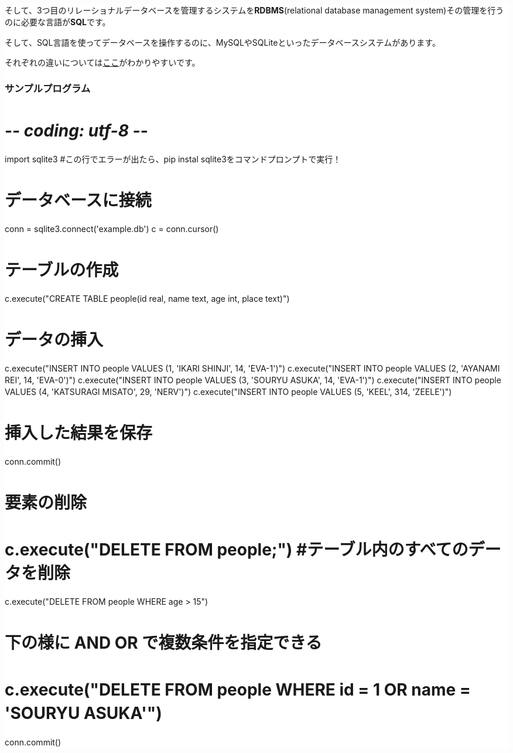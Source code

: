 そして、3つ目のリレーショナルデータベースを管理するシステムを**RDBMS**(relational database management system)その管理を行うのに必要な言語が**SQL**です。

  
そして、SQL言語を使ってデータベースを操作するのに、MySQLやSQLiteといったデータベースシステムがあります。

それぞれの違いについては[ここ](https://teratail.com/questions/106167)がわかりやすいです。

### サンプルプログラム

# -*- coding: utf-8 -*-

import sqlite3 #この行でエラーが出たら、pip instal sqlite3をコマンドプロンプトで実行！

# データベースに接続
conn = sqlite3.connect('example.db')
c = conn.cursor()

# テーブルの作成
c.execute("CREATE TABLE people(id real, name text, age int, place text)")

# データの挿入
c.execute("INSERT INTO people VALUES (1, 'IKARI SHINJI',     14,   'EVA-1')")
c.execute("INSERT INTO people VALUES (2, 'AYANAMI REI',      14,   'EVA-0')")
c.execute("INSERT INTO people VALUES (3, 'SOURYU ASUKA',     14,   'EVA-1')")
c.execute("INSERT INTO people VALUES (4, 'KATSURAGI MISATO', 29,   'NERV')")
c.execute("INSERT INTO people VALUES (5, 'KEEL',             314,  'ZEELE')")

# 挿入した結果を保存
conn.commit()

# 要素の削除
# c.execute("DELETE FROM people;") #テーブル内のすべてのデータを削除

c.execute("DELETE FROM people WHERE age > 15")

# 下の様に AND OR で複数条件を指定できる
# c.execute("DELETE FROM people WHERE id = 1 OR name = 'SOURYU ASUKA'")

conn.commit()


